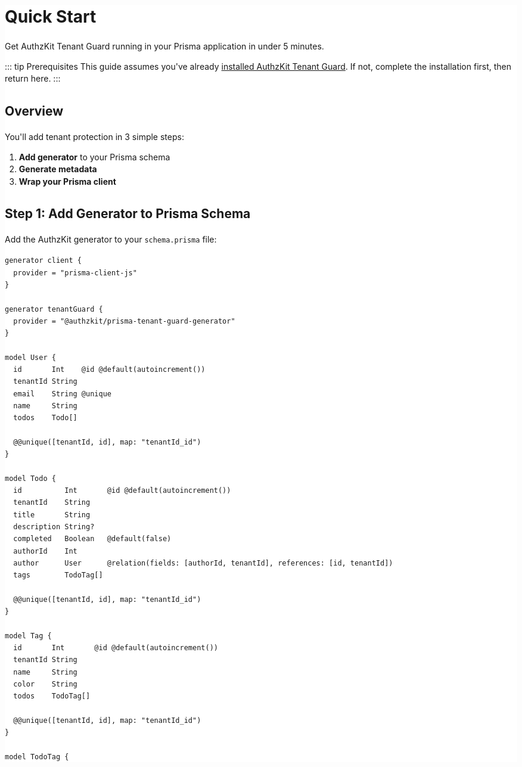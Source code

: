 # Quick Start

Get AuthzKit Tenant Guard running in your Prisma application in under 5 minutes.

::: tip Prerequisites
This guide assumes you've already [installed AuthzKit Tenant Guard](/tenant-guard/installation). If not, complete the installation first, then return here.
:::

## Overview

You'll add tenant protection in 3 simple steps:
1. **Add generator** to your Prisma schema
2. **Generate metadata**
3. **Wrap your Prisma client**

## Step 1: Add Generator to Prisma Schema

Add the AuthzKit generator to your `schema.prisma` file:

```prisma{3-5}
generator client {
  provider = "prisma-client-js"
}

generator tenantGuard {
  provider = "@authzkit/prisma-tenant-guard-generator"
}

model User {
  id       Int    @id @default(autoincrement())
  tenantId String
  email    String @unique
  name     String
  todos    Todo[]

  @@unique([tenantId, id], map: "tenantId_id")
}

model Todo {
  id          Int       @id @default(autoincrement())
  tenantId    String
  title       String
  description String?
  completed   Boolean   @default(false)
  authorId    Int
  author      User      @relation(fields: [authorId, tenantId], references: [id, tenantId])
  tags        TodoTag[]

  @@unique([tenantId, id], map: "tenantId_id")
}

model Tag {
  id       Int       @id @default(autoincrement())
  tenantId String
  name     String
  color    String
  todos    TodoTag[]

  @@unique([tenantId, id], map: "tenantId_id")
}

model TodoTag {
```
